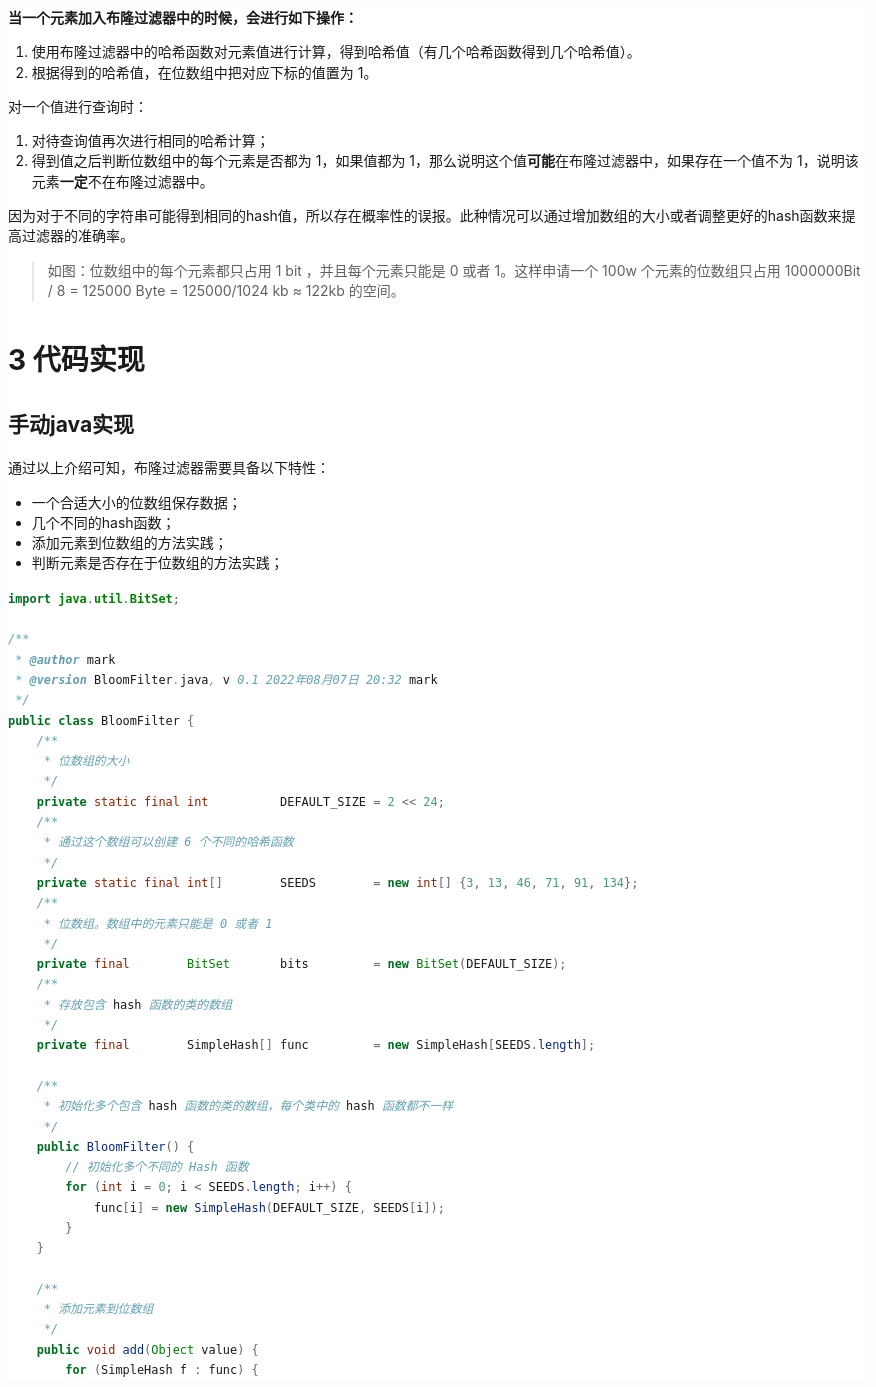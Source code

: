 **当一个元素加入布隆过滤器中的时候，会进行如下操作：**

1. 使用布隆过滤器中的哈希函数对元素值进行计算，得到哈希值（有几个哈希函数得到几个哈希值）。
2. 根据得到的哈希值，在位数组中把对应下标的值置为 1。

对一个值进行查询时：

1. 对待查询值再次进行相同的哈希计算；
2. 得到值之后判断位数组中的每个元素是否都为 1，如果值都为 1，那么说明这个值**可能**在布隆过滤器中，如果存在一个值不为 1，说明该元素**一定**不在布隆过滤器中。

因为对于不同的字符串可能得到相同的hash值，所以存在概率性的误报。此种情况可以通过增加数组的大小或者调整更好的hash函数来提高过滤器的准确率。

> 如图：位数组中的每个元素都只占用 1 bit ，并且每个元素只能是 0 或者 1。这样申请一个 100w 个元素的位数组只占用 1000000Bit / 8 = 125000 Byte = 125000/1024 kb ≈ 122kb 的空间。

# 3 代码实现

## 手动java实现

通过以上介绍可知，布隆过滤器需要具备以下特性：

- 一个合适大小的位数组保存数据；
- 几个不同的hash函数；
- 添加元素到位数组的方法实践；
- 判断元素是否存在于位数组的方法实践；

```java
import java.util.BitSet;

/**
 * @author mark
 * @version BloomFilter.java, v 0.1 2022年08月07日 20:32 mark
 */
public class BloomFilter {
    /**
     * 位数组的大小
     */
    private static final int          DEFAULT_SIZE = 2 << 24;
    /**
     * 通过这个数组可以创建 6 个不同的哈希函数
     */
    private static final int[]        SEEDS        = new int[] {3, 13, 46, 71, 91, 134};
    /**
     * 位数组。数组中的元素只能是 0 或者 1
     */
    private final        BitSet       bits         = new BitSet(DEFAULT_SIZE);
    /**
     * 存放包含 hash 函数的类的数组
     */
    private final        SimpleHash[] func         = new SimpleHash[SEEDS.length];

    /**
     * 初始化多个包含 hash 函数的类的数组，每个类中的 hash 函数都不一样
     */
    public BloomFilter() {
        // 初始化多个不同的 Hash 函数
        for (int i = 0; i < SEEDS.length; i++) {
            func[i] = new SimpleHash(DEFAULT_SIZE, SEEDS[i]);
        }
    }

    /**
     * 添加元素到位数组
     */
    public void add(Object value) {
        for (SimpleHash f : func) {
```